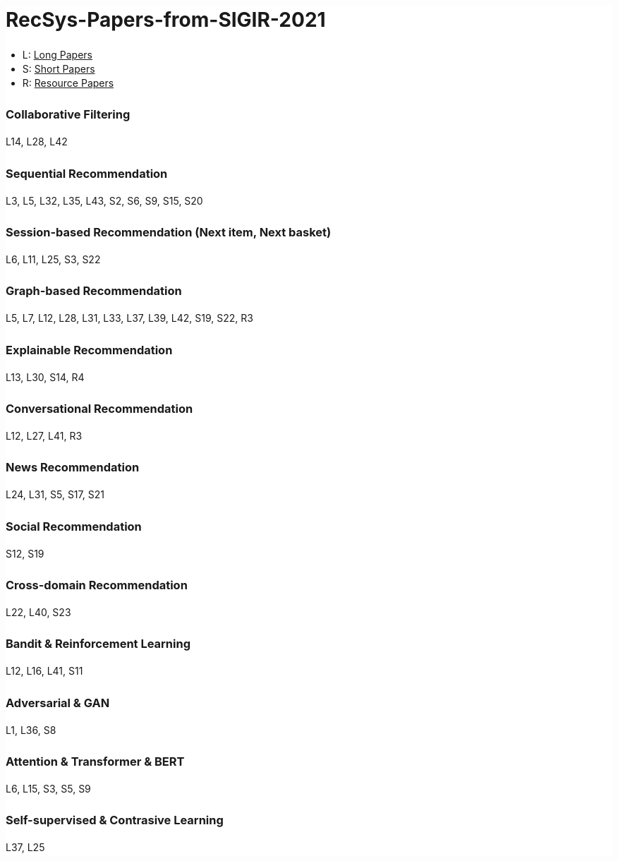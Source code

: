 # RecSys-Papers-from-SIGIR-2021
- L: [Long Papers](https://github.com/jihoo-kim/RecSys-Papers-from-SIGIR-2021/blob/main/README.md#long-papers)
- S: [Short Papers](https://github.com/jihoo-kim/RecSys-Papers-from-SIGIR-2021/blob/main/README.md#short-papers)
- R: [Resource Papers](https://github.com/jihoo-kim/RecSys-Papers-from-SIGIR-2021/blob/main/README.md#resource-papers)
  
### Collaborative Filtering
L14, L28, L42

### Sequential Recommendation
L3, L5, L32, L35, L43, S2, S6, S9, S15, S20

### Session-based Recommendation (Next item, Next basket)
L6, L11, L25, S3, S22

### Graph-based Recommendation
L5, L7, L12, L28, L31, L33, L37, L39, L42, S19, S22, R3

### Explainable Recommendation
L13, L30, S14, R4

### Conversational Recommendation
L12, L27, L41, R3

### News Recommendation
L24, L31, S5, S17, S21

### Social Recommendation
S12, S19

### Cross-domain Recommendation
L22, L40, S23

### Bandit & Reinforcement Learning
L12, L16, L41, S11

### Adversarial & GAN
L1, L36, S8

### Attention & Transformer & BERT
L6, L15, S3, S5, S9

### Self-supervised & Contrasive Learning
L37, L25
